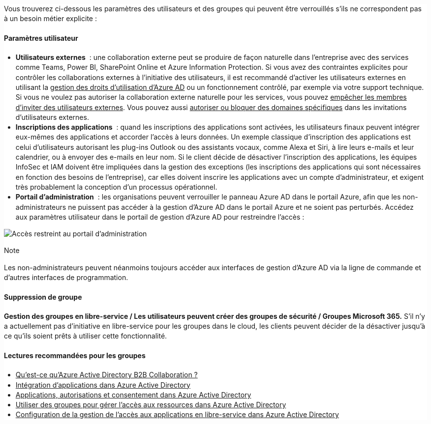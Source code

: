 Vous trouverez ci-dessous les paramètres des utilisateurs et des groupes qui peuvent être verrouillés s’ils ne correspondent pas à un besoin métier explicite :

#### <a name="user-settings"></a>Paramètres utilisateur

- **Utilisateurs externes**  : une collaboration externe peut se produire de façon naturelle dans l’entreprise avec des services comme Teams, Power BI, SharePoint Online et Azure Information Protection. Si vous avez des contraintes explicites pour contrôler les collaborations externes à l’initiative des utilisateurs, il est recommandé d’activer les utilisateurs externes en utilisant la [gestion des droits d’utilisation d’Azure AD](../governance/entitlement-management-overview.md) ou un fonctionnement contrôlé, par exemple via votre support technique. Si vous ne voulez pas autoriser la collaboration externe naturelle pour les services, vous pouvez [empêcher les membres d’inviter des utilisateurs externes](../external-identities/delegate-invitations.md). Vous pouvez aussi [autoriser ou bloquer des domaines spécifiques](../external-identities/allow-deny-list.md) dans les invitations d’utilisateurs externes.
- **Inscriptions des applications**  : quand les inscriptions des applications sont activées, les utilisateurs finaux peuvent intégrer eux-mêmes des applications et accorder l’accès à leurs données. Un exemple classique d’inscription des applications est celui d’utilisateurs autorisant les plug-ins Outlook ou des assistants vocaux, comme Alexa et Siri, à lire leurs e-mails et leur calendrier, ou à envoyer des e-mails en leur nom. Si le client décide de désactiver l’inscription des applications, les équipes InfoSec et IAM doivent être impliquées dans la gestion des exceptions (les inscriptions des applications qui sont nécessaires en fonction des besoins de l’entreprise), car elles doivent inscrire les applications avec un compte d’administrateur, et exigent très probablement la conception d’un processus opérationnel.
- **Portail d’administration**  : les organisations peuvent verrouiller le panneau Azure AD dans le portail Azure, afin que les non-administrateurs ne puissent pas accéder à la gestion d’Azure AD dans le portail Azure et ne soient pas perturbés. Accédez aux paramètres utilisateur dans le portail de gestion d’Azure AD pour restreindre l’accès :

![Accès restreint au portail d’administration](./media/active-directory-ops-guide/active-directory-ops-img13.png)

> [!NOTE]
> Les non-administrateurs peuvent néanmoins toujours accéder aux interfaces de gestion d’Azure AD via la ligne de commande et d’autres interfaces de programmation.

#### <a name="group-settings"></a>Suppression de groupe

**Gestion des groupes en libre-service / Les utilisateurs peuvent créer des groupes de sécurité / Groupes Microsoft 365.** S’il n’y a actuellement pas d’initiative en libre-service pour les groupes dans le cloud, les clients peuvent décider de la désactiver jusqu’à ce qu’ils soient prêts à utiliser cette fonctionnalité.

#### <a name="groups-recommended-reading"></a>Lectures recommandées pour les groupes

- [Qu’est-ce qu’Azure Active Directory B2B Collaboration ?](../external-identities/what-is-b2b.md)
- [Intégration d’applications dans Azure Active Directory](../develop/quickstart-register-app.md)
- [Applications, autorisations et consentement dans Azure Active Directory](../develop/quickstart-register-app.md)
- [Utiliser des groupes pour gérer l’accès aux ressources dans Azure Active Directory](./active-directory-manage-groups.md)
- [Configuration de la gestion de l’accès aux applications en libre-service dans Azure Active Directory](../enterprise-users/groups-self-service-management.md)
